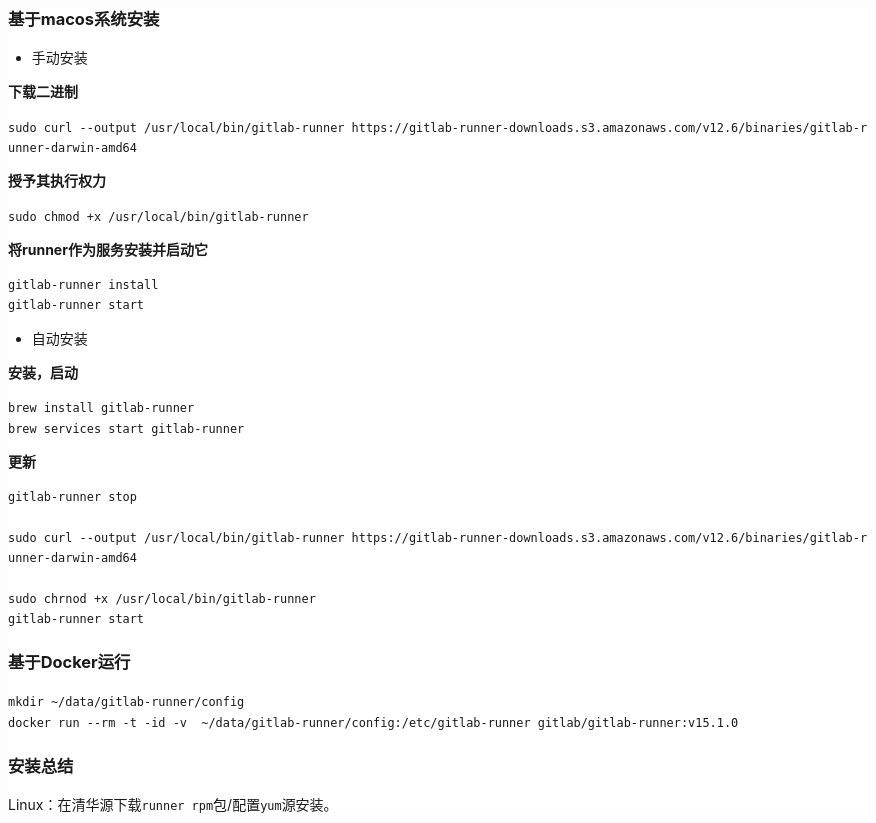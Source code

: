 
### **基于macos系统安装**

* 手动安装

**下载二进制**

```
sudo curl --output /usr/local/bin/gitlab-runner https://gitlab-runner-downloads.s3.amazonaws.com/v12.6/binaries/gitlab-runner-darwin-amd64
```

**授予其执行权力**

```
sudo chmod +x /usr/local/bin/gitlab-runner
```

**将runner作为服务安装并启动它**

```
gitlab-runner install
gitlab-runner start
```

* 自动安装

**安装，启动**

```
brew install gitlab-runner 
brew services start gitlab-runner 
```


**更新**


```
gitlab-runner stop 

sudo curl --output /usr/local/bin/gitlab-runner https://gitlab-runner-downloads.s3.amazonaws.com/v12.6/binaries/gitlab-runner-darwin-amd64
 
sudo chrnod +x /usr/local/bin/gitlab-runner 
gitlab-runner start 
```


### **基于Docker运行**

```
mkdir ~/data/gitlab-runner/config
docker run --rm -t -id -v  ~/data/gitlab-runner/config:/etc/gitlab-runner gitlab/gitlab-runner:v15.1.0
```


### **安装总结**

Linux：在清华源下载`runner rpm`包/配置`yum`源安装。
